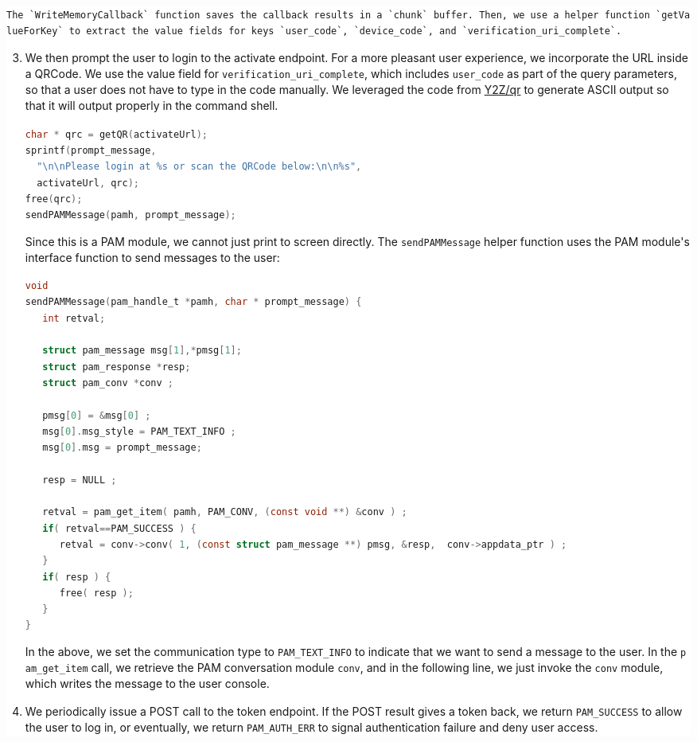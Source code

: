     The `WriteMemoryCallback` function saves the callback results in a `chunk` buffer. Then, we use a helper function `getValueForKey` to extract the value fields for keys `user_code`, `device_code`, and `verification_uri_complete`. 


3. We then prompt the user to login to the activate endpoint. For a more pleasant user experience, we incorporate the URL inside a QRCode. We use the value field for `verification_uri_complete`, which includes `user_code` as part of the query parameters, so that a user does not have to type in the code manually. We leveraged the code from [Y2Z/qr](https://github.com/Y2Z/qr) to generate ASCII output so that it will output properly in the command shell. 

    ```c
    char * qrc = getQR(activateUrl);
    sprintf(prompt_message, 
      "\n\nPlease login at %s or scan the QRCode below:\n\n%s", 
      activateUrl, qrc);
    free(qrc);
    sendPAMMessage(pamh, prompt_message);
    ```

    Since this is a PAM module, we cannot just print to screen directly. The `sendPAMMessage` helper function uses the PAM module's interface function to send messages to the user:
    
   ```c
   void
   sendPAMMessage(pam_handle_t *pamh, char * prompt_message) {
      int retval;
      
      struct pam_message msg[1],*pmsg[1];
      struct pam_response *resp;
      struct pam_conv *conv ;
      
      pmsg[0] = &msg[0] ;
      msg[0].msg_style = PAM_TEXT_INFO ; 
      msg[0].msg = prompt_message;
      
      resp = NULL ;
      
      retval = pam_get_item( pamh, PAM_CONV, (const void **) &conv ) ;  
      if( retval==PAM_SUCCESS ) {
         retval = conv->conv( 1, (const struct pam_message **) pmsg, &resp,  conv->appdata_ptr ) ; 
      }
      if( resp ) {
         free( resp );
      }
   }
   ```

   In the above, we set the communication type to `PAM_TEXT_INFO` to indicate that we want to send a message to the user. In the `pam_get_item` call, we retrieve the PAM conversation module `conv`, and in the following line, we just invoke the `conv` module, which writes the message to the user console.


4. We periodically issue a POST call to the token endpoint. If the POST result gives a token back, we return `PAM_SUCCESS` to allow the user to log in, or eventually, we return `PAM_AUTH_ERR` to signal authentication failure and deny user access.
